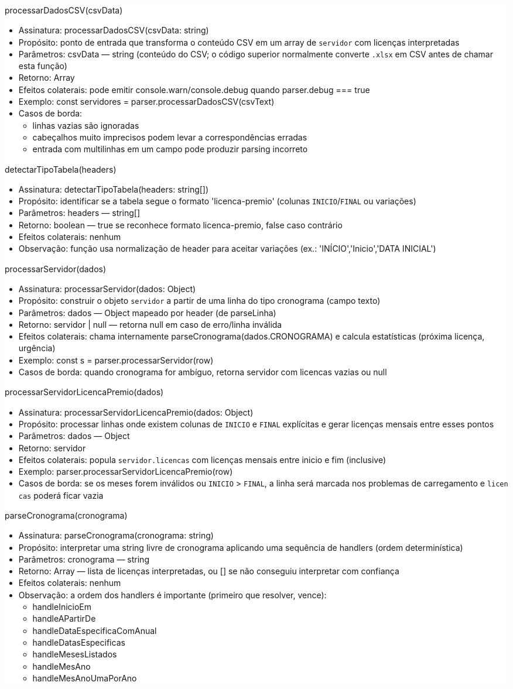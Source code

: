   processarDadosCSV(csvData)
  - Assinatura: processarDadosCSV(csvData: string)
  - Propósito: ponto de entrada que transforma o conteúdo CSV em um array de `servidor` com licenças interpretadas
  - Parâmetros: csvData — string (conteúdo do CSV; o código superior normalmente converte `.xlsx` em CSV antes de chamar esta função)
  - Retorno: Array<servidor>
  - Efeitos colaterais: pode emitir console.warn/console.debug quando parser.debug === true
  - Exemplo:
    const servidores = parser.processarDadosCSV(csvText)
  - Casos de borda:
    - linhas vazias são ignoradas
    - cabeçalhos muito imprecisos podem levar a correspondências erradas
    - entrada com multilinhas em um campo pode produzir parsing incorreto

  detectarTipoTabela(headers)
  - Assinatura: detectarTipoTabela(headers: string[])
  - Propósito: identificar se a tabela segue o formato 'licenca-premio' (colunas `INICIO`/`FINAL` ou variações)
  - Parâmetros: headers — string[]
  - Retorno: boolean — true se reconhece formato licenca-premio, false caso contrário
  - Efeitos colaterais: nenhum
  - Observação: função usa normalização de header para aceitar variações (ex.: 'INÍCIO','Inicio','DATA INICIAL')

  processarServidor(dados)
  - Assinatura: processarServidor(dados: Object)
  - Propósito: construir o objeto `servidor` a partir de uma linha do tipo cronograma (campo texto)
  - Parâmetros: dados — Object mapeado por header (de parseLinha)
  - Retorno: servidor | null — retorna null em caso de erro/linha inválida
  - Efeitos colaterais: chama internamente parseCronograma(dados.CRONOGRAMA) e calcula estatísticas (próxima licença, urgência)
  - Exemplo:
    const s = parser.processarServidor(row)
  - Casos de borda: quando cronograma for ambíguo, retorna servidor com licencas vazias ou null

  processarServidorLicencaPremio(dados)
  - Assinatura: processarServidorLicencaPremio(dados: Object)
  - Propósito: processar linhas onde existem colunas de `INICIO` e `FINAL` explícitas e gerar licenças mensais entre esses pontos
  - Parâmetros: dados — Object
  - Retorno: servidor
  - Efeitos colaterais: popula `servidor.licencas` com licenças mensais entre inicio e fim (inclusive)
  - Exemplo: parser.processarServidorLicencaPremio(row)
  - Casos de borda: se os meses forem inválidos ou `INICIO` > `FINAL`, a linha será marcada nos problemas de carregamento e `licencas` poderá ficar vazia

  parseCronograma(cronograma)
  - Assinatura: parseCronograma(cronograma: string)
  - Propósito: interpretar uma string livre de cronograma aplicando uma sequência de handlers (ordem determinística)
  - Parâmetros: cronograma — string
  - Retorno: Array<licenca> — lista de licenças interpretadas, ou [] se não conseguiu interpretar com confiança
  - Efeitos colaterais: nenhum
  - Observação: a ordem dos handlers é importante (primeiro que resolver, vence):
    - handleInicioEm
    - handleAPartirDe
    - handleDataEspecificaComAnual
    - handleDatasEspecificas
    - handleMesesListados
    - handleMesAno
    - handleMesAnoUmaPorAno